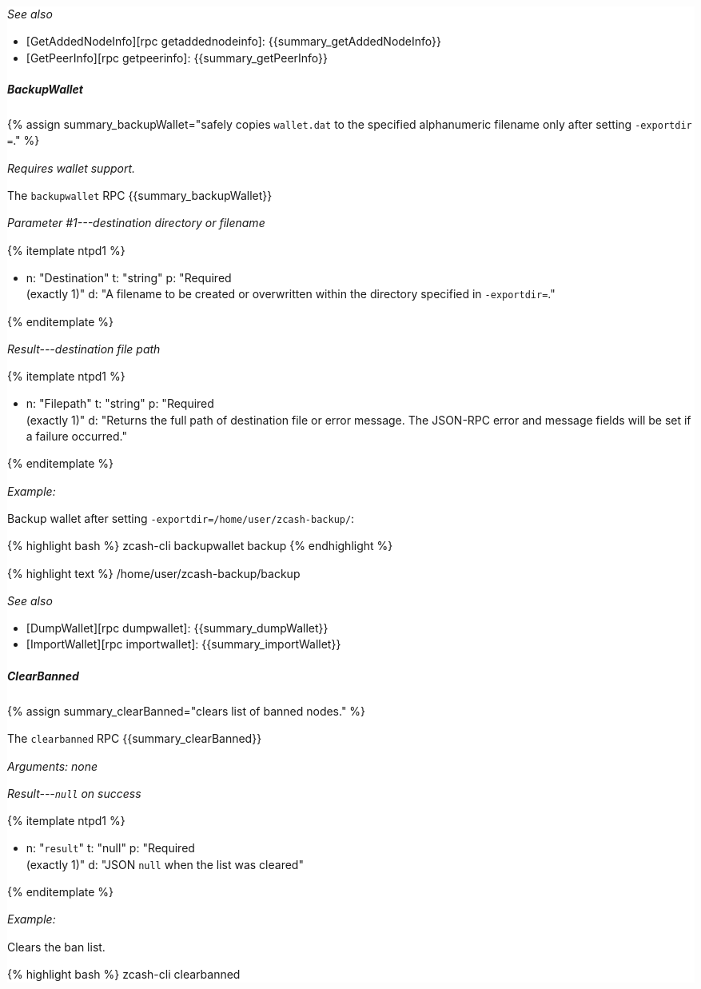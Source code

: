 *See also*

* [GetAddedNodeInfo][rpc getaddednodeinfo]: {{summary_getAddedNodeInfo}}
* [GetPeerInfo][rpc getpeerinfo]: {{summary_getPeerInfo}}

##### BackupWallet

{% assign summary_backupWallet="safely copies `wallet.dat` to the specified alphanumeric filename only after setting `-exportdir=`." %}

*Requires wallet support.*

The `backupwallet` RPC {{summary_backupWallet}}

*Parameter #1---destination directory or filename*

{% itemplate ntpd1 %}
- n: "Destination"
  t: "string"
  p: "Required<br>(exactly 1)"
  d: "A filename to be created or overwritten within the directory specified in `-exportdir=`."

{% enditemplate %}

*Result---destination file path*

{% itemplate ntpd1 %}
- n: "Filepath"
  t: "string"
  p: "Required<br>(exactly 1)"
  d: "Returns the full path of destination file or error message. The JSON-RPC error and message fields will be set if a failure occurred."

{% enditemplate %}

*Example:*

Backup wallet after setting `-exportdir=/home/user/zcash-backup/`:

{% highlight bash %}
zcash-cli backupwallet backup
{% endhighlight %}

{% highlight text %}
/home/user/zcash-backup/backup

*See also*

* [DumpWallet][rpc dumpwallet]: {{summary_dumpWallet}}
* [ImportWallet][rpc importwallet]: {{summary_importWallet}}

##### ClearBanned

{% assign summary_clearBanned="clears list of banned nodes." %}

The `clearbanned` RPC {{summary_clearBanned}}

*Arguments: none*

*Result---`null` on success*

{% itemplate ntpd1 %}
- n: "`result`"
  t: "null"
  p: "Required<br>(exactly 1)"
  d: "JSON `null` when the list was cleared"

{% enditemplate %}

*Example:*

Clears the ban list.

{% highlight bash %}
zcash-cli clearbanned
